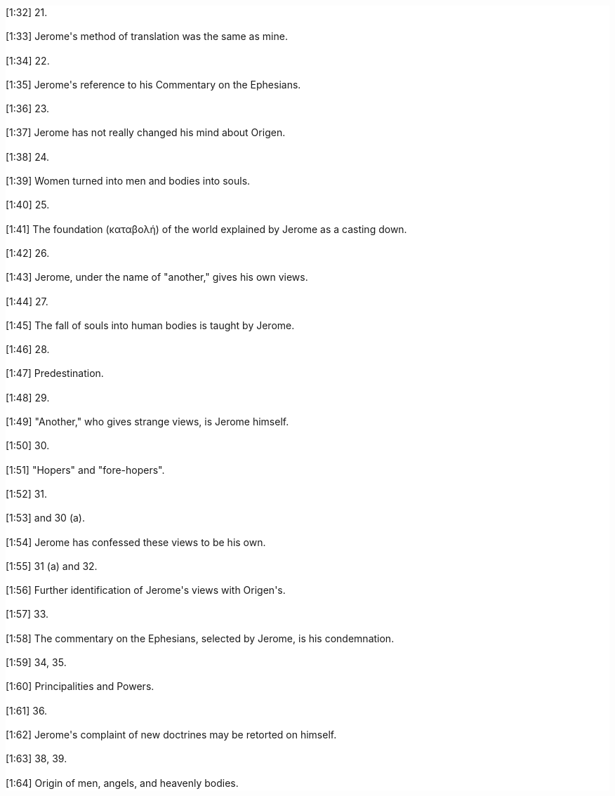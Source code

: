 [1:32] 21.

[1:33] Jerome's method of translation was the same as mine.

[1:34] 22.

[1:35] Jerome's reference to his Commentary on the Ephesians.

[1:36] 23.

[1:37] Jerome has not really changed his mind about Origen.

[1:38] 24.

[1:39] Women turned into men and bodies into souls.

[1:40] 25.

[1:41] The foundation (καταβολή) of the world explained by Jerome as a casting down.

[1:42] 26.

[1:43] Jerome, under the name of "another," gives his own views.

[1:44] 27.

[1:45] The fall of souls into human bodies is taught by Jerome.

[1:46] 28.

[1:47] Predestination.

[1:48] 29.

[1:49] "Another," who gives strange views, is Jerome himself.

[1:50] 30.

[1:51] "Hopers" and "fore-hopers".

[1:52] 31.

[1:53] and 30 (a).

[1:54] Jerome has confessed these views to be his own.

[1:55] 31 (a) and 32.

[1:56] Further identification of Jerome's views with Origen's.

[1:57] 33.

[1:58] The commentary on the Ephesians, selected by Jerome, is his condemnation.

[1:59] 34, 35.

[1:60] Principalities and Powers.

[1:61] 36.

[1:62] Jerome's complaint of new doctrines may be retorted on himself.

[1:63] 38, 39.

[1:64] Origin of men, angels, and heavenly bodies.
